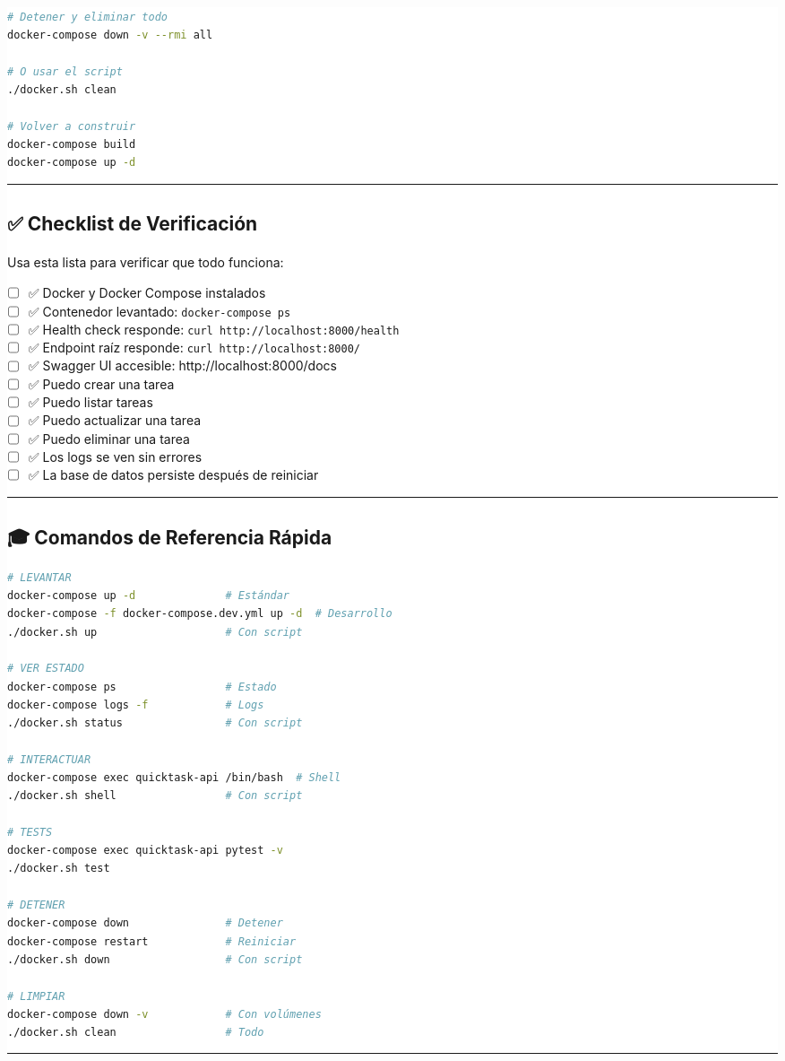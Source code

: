 ```bash
# Detener y eliminar todo
docker-compose down -v --rmi all

# O usar el script
./docker.sh clean

# Volver a construir
docker-compose build
docker-compose up -d
```

---

## ✅ Checklist de Verificación

Usa esta lista para verificar que todo funciona:

- [ ] ✅ Docker y Docker Compose instalados
- [ ] ✅ Contenedor levantado: `docker-compose ps`
- [ ] ✅ Health check responde: `curl http://localhost:8000/health`
- [ ] ✅ Endpoint raíz responde: `curl http://localhost:8000/`
- [ ] ✅ Swagger UI accesible: http://localhost:8000/docs
- [ ] ✅ Puedo crear una tarea
- [ ] ✅ Puedo listar tareas
- [ ] ✅ Puedo actualizar una tarea
- [ ] ✅ Puedo eliminar una tarea
- [ ] ✅ Los logs se ven sin errores
- [ ] ✅ La base de datos persiste después de reiniciar

---

## 🎓 Comandos de Referencia Rápida

```bash
# LEVANTAR
docker-compose up -d              # Estándar
docker-compose -f docker-compose.dev.yml up -d  # Desarrollo
./docker.sh up                    # Con script

# VER ESTADO
docker-compose ps                 # Estado
docker-compose logs -f            # Logs
./docker.sh status                # Con script

# INTERACTUAR
docker-compose exec quicktask-api /bin/bash  # Shell
./docker.sh shell                 # Con script

# TESTS
docker-compose exec quicktask-api pytest -v
./docker.sh test

# DETENER
docker-compose down               # Detener
docker-compose restart            # Reiniciar
./docker.sh down                  # Con script

# LIMPIAR
docker-compose down -v            # Con volúmenes
./docker.sh clean                 # Todo
```

---
